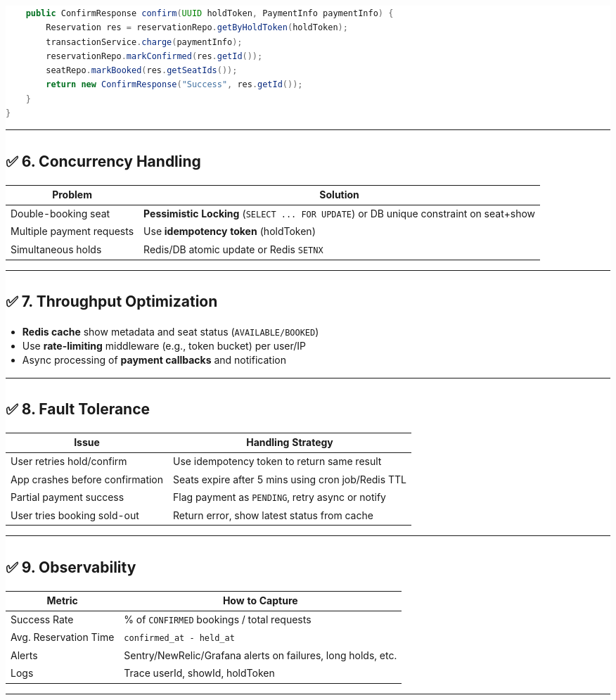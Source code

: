 ```java
    public ConfirmResponse confirm(UUID holdToken, PaymentInfo paymentInfo) {
        Reservation res = reservationRepo.getByHoldToken(holdToken);
        transactionService.charge(paymentInfo);
        reservationRepo.markConfirmed(res.getId());
        seatRepo.markBooked(res.getSeatIds());
        return new ConfirmResponse("Success", res.getId());
    }
}
```

---

## ✅ 6. Concurrency Handling

| Problem                   | Solution                                                                               |
| ------------------------- | -------------------------------------------------------------------------------------- |
| Double-booking seat       | **Pessimistic Locking** (`SELECT ... FOR UPDATE`) or DB unique constraint on seat+show |
| Multiple payment requests | Use **idempotency token** (holdToken)                                                  |
| Simultaneous holds        | Redis/DB atomic update or Redis `SETNX`                                                |

---

## ✅ 7. Throughput Optimization

* **Redis cache** show metadata and seat status (`AVAILABLE/BOOKED`)
* Use **rate-limiting** middleware (e.g., token bucket) per user/IP
* Async processing of **payment callbacks** and notification

---

## ✅ 8. Fault Tolerance

| Issue                           | Handling Strategy                                  |
| ------------------------------- | -------------------------------------------------- |
| User retries hold/confirm       | Use idempotency token to return same result        |
| App crashes before confirmation | Seats expire after 5 mins using cron job/Redis TTL |
| Partial payment success         | Flag payment as `PENDING`, retry async or notify   |
| User tries booking sold-out     | Return error, show latest status from cache        |

---

## ✅ 9. Observability

| Metric                | How to Capture                                               |
| --------------------- | ------------------------------------------------------------ |
| Success Rate          | % of `CONFIRMED` bookings / total requests                   |
| Avg. Reservation Time | `confirmed_at - held_at`                                     |
| Alerts                | Sentry/NewRelic/Grafana alerts on failures, long holds, etc. |
| Logs                  | Trace userId, showId, holdToken                              |

---